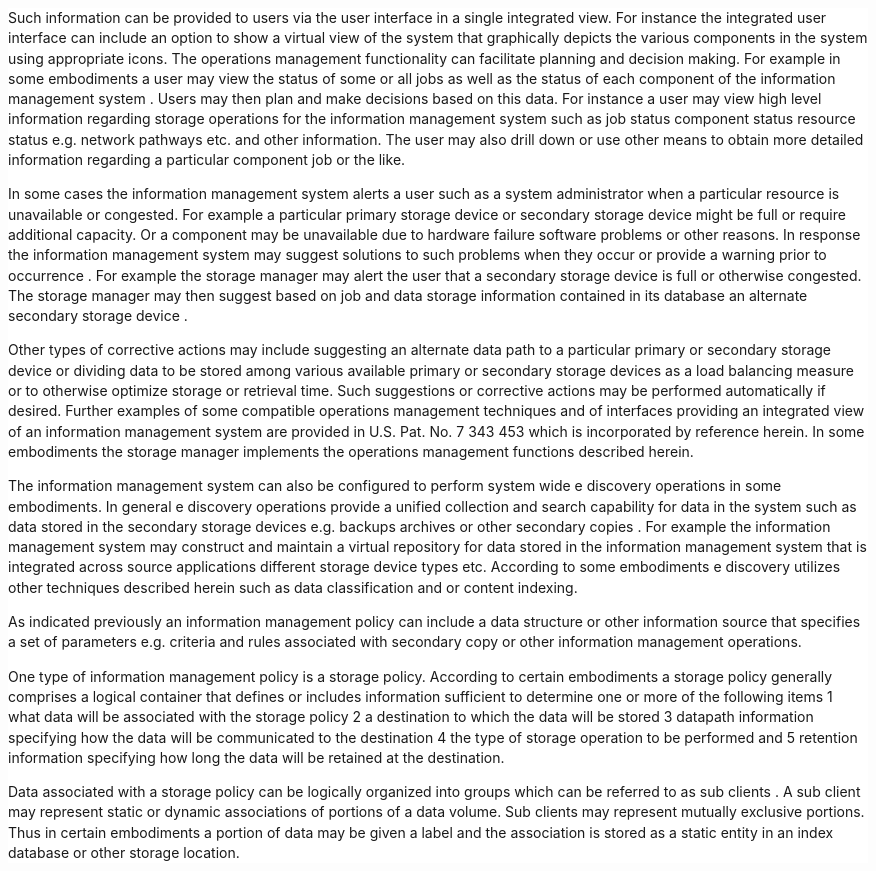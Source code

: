 Such information can be provided to users via the user interface in a single integrated view. For instance the integrated user interface can include an option to show a virtual view of the system that graphically depicts the various components in the system using appropriate icons. The operations management functionality can facilitate planning and decision making. For example in some embodiments a user may view the status of some or all jobs as well as the status of each component of the information management system . Users may then plan and make decisions based on this data. For instance a user may view high level information regarding storage operations for the information management system such as job status component status resource status e.g. network pathways etc. and other information. The user may also drill down or use other means to obtain more detailed information regarding a particular component job or the like.

In some cases the information management system alerts a user such as a system administrator when a particular resource is unavailable or congested. For example a particular primary storage device or secondary storage device might be full or require additional capacity. Or a component may be unavailable due to hardware failure software problems or other reasons. In response the information management system may suggest solutions to such problems when they occur or provide a warning prior to occurrence . For example the storage manager may alert the user that a secondary storage device is full or otherwise congested. The storage manager may then suggest based on job and data storage information contained in its database an alternate secondary storage device .

Other types of corrective actions may include suggesting an alternate data path to a particular primary or secondary storage device or dividing data to be stored among various available primary or secondary storage devices as a load balancing measure or to otherwise optimize storage or retrieval time. Such suggestions or corrective actions may be performed automatically if desired. Further examples of some compatible operations management techniques and of interfaces providing an integrated view of an information management system are provided in U.S. Pat. No. 7 343 453 which is incorporated by reference herein. In some embodiments the storage manager implements the operations management functions described herein.

The information management system can also be configured to perform system wide e discovery operations in some embodiments. In general e discovery operations provide a unified collection and search capability for data in the system such as data stored in the secondary storage devices e.g. backups archives or other secondary copies . For example the information management system may construct and maintain a virtual repository for data stored in the information management system that is integrated across source applications different storage device types etc. According to some embodiments e discovery utilizes other techniques described herein such as data classification and or content indexing.

As indicated previously an information management policy can include a data structure or other information source that specifies a set of parameters e.g. criteria and rules associated with secondary copy or other information management operations.

One type of information management policy is a storage policy. According to certain embodiments a storage policy generally comprises a logical container that defines or includes information sufficient to determine one or more of the following items 1 what data will be associated with the storage policy 2 a destination to which the data will be stored 3 datapath information specifying how the data will be communicated to the destination 4 the type of storage operation to be performed and 5 retention information specifying how long the data will be retained at the destination.

Data associated with a storage policy can be logically organized into groups which can be referred to as sub clients . A sub client may represent static or dynamic associations of portions of a data volume. Sub clients may represent mutually exclusive portions. Thus in certain embodiments a portion of data may be given a label and the association is stored as a static entity in an index database or other storage location.
